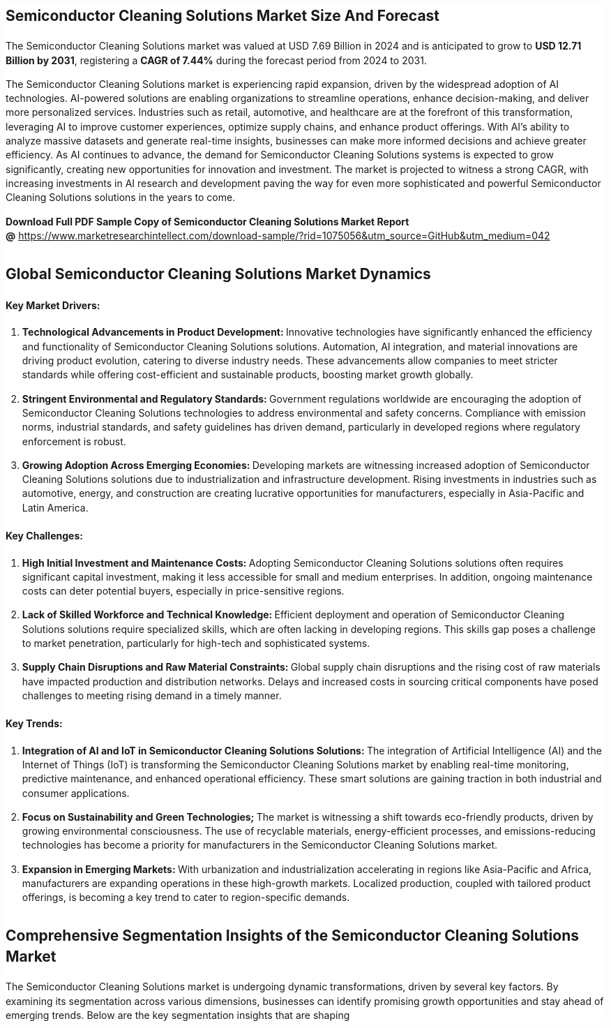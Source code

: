 <h2>Semiconductor Cleaning Solutions Market Size And Forecast</h2><p>The Semiconductor Cleaning Solutions market was valued at USD 7.69 Billion in 2024 and is anticipated to grow to <strong>USD 12.71 Billion by 2031</strong>, registering a <strong>CAGR of 7.44%</strong> during the forecast period from 2024 to 2031.</p><p>The Semiconductor Cleaning Solutions market is experiencing rapid expansion, driven by the widespread adoption of AI technologies. AI-powered solutions are enabling organizations to streamline operations, enhance decision-making, and deliver more personalized services. Industries such as retail, automotive, and healthcare are at the forefront of this transformation, leveraging AI to improve customer experiences, optimize supply chains, and enhance product offerings. With AI’s ability to analyze massive datasets and generate real-time insights, businesses can make more informed decisions and achieve greater efficiency. As AI continues to advance, the demand for Semiconductor Cleaning Solutions systems is expected to grow significantly, creating new opportunities for innovation and investment. The market is projected to witness a strong CAGR, with increasing investments in AI research and development paving the way for even more sophisticated and powerful Semiconductor Cleaning Solutions solutions in the years to come.</p><p><strong>Download Full PDF Sample Copy of Semiconductor Cleaning Solutions Market Report @</strong>&nbsp;<a href="https://www.marketresearchintellect.com/download-sample/?rid=1075056&amp;utm_source=GitHub&amp;utm_medium=042">https://www.marketresearchintellect.com/download-sample/?rid=1075056&amp;utm_source=GitHub&amp;utm_medium=042</a></p><h2>Global Semiconductor Cleaning Solutions Market Dynamics</h2><h4><strong>Key Market Drivers:</strong></h4><ol><li><p><strong>Technological Advancements in Product Development:&nbsp;</strong>Innovative technologies have significantly enhanced the efficiency and functionality of Semiconductor Cleaning Solutions solutions. Automation, AI integration, and material innovations are driving product evolution, catering to diverse industry needs. These advancements allow companies to meet stricter standards while offering cost-efficient and sustainable products, boosting market growth globally.</p></li><li><p><strong>Stringent Environmental and Regulatory Standards:&nbsp;</strong>Government regulations worldwide are encouraging the adoption of Semiconductor Cleaning Solutions technologies to address environmental and safety concerns. Compliance with emission norms, industrial standards, and safety guidelines has driven demand, particularly in developed regions where regulatory enforcement is robust.</p></li><li><p><strong>Growing Adoption Across Emerging Economies:&nbsp;</strong>Developing markets are witnessing increased adoption of Semiconductor Cleaning Solutions solutions due to industrialization and infrastructure development. Rising investments in industries such as automotive, energy, and construction are creating lucrative opportunities for manufacturers, especially in Asia-Pacific and Latin America.</p></li></ol><h4><strong>Key Challenges:</strong></h4><ol><li><p><strong>High Initial Investment and Maintenance Costs:&nbsp;</strong>Adopting Semiconductor Cleaning Solutions solutions often requires significant capital investment, making it less accessible for small and medium enterprises. In addition, ongoing maintenance costs can deter potential buyers, especially in price-sensitive regions.</p></li><li><p><strong>Lack of Skilled Workforce and Technical Knowledge:&nbsp;</strong>Efficient deployment and operation of Semiconductor Cleaning Solutions solutions require specialized skills, which are often lacking in developing regions. This skills gap poses a challenge to market penetration, particularly for high-tech and sophisticated systems.</p></li><li><p><strong>Supply Chain Disruptions and Raw Material Constraints:&nbsp;</strong>Global supply chain disruptions and the rising cost of raw materials have impacted production and distribution networks. Delays and increased costs in sourcing critical components have posed challenges to meeting rising demand in a timely manner.</p></li></ol><h4><strong>Key Trends:</strong></h4><ol><li><p><strong>Integration of AI and IoT in Semiconductor Cleaning Solutions Solutions:&nbsp;</strong>The integration of Artificial Intelligence (AI) and the Internet of Things (IoT) is transforming the Semiconductor Cleaning Solutions market by enabling real-time monitoring, predictive maintenance, and enhanced operational efficiency. These smart solutions are gaining traction in both industrial and consumer applications.</p></li><li><p><strong>Focus on Sustainability and Green Technologies;&nbsp;</strong>The market is witnessing a shift towards eco-friendly products, driven by growing environmental consciousness. The use of recyclable materials, energy-efficient processes, and emissions-reducing technologies has become a priority for manufacturers in the Semiconductor Cleaning Solutions market.</p></li><li><p><strong>Expansion in Emerging Markets:&nbsp;</strong>With urbanization and industrialization accelerating in regions like Asia-Pacific and Africa, manufacturers are expanding operations in these high-growth markets. Localized production, coupled with tailored product offerings, is becoming a key trend to cater to region-specific demands.</p></li></ol><div class="article-main__content" data-test-id="publishing-text-block"><h2>Comprehensive Segmentation Insights of the Semiconductor Cleaning Solutions Market</h2><p>The Semiconductor Cleaning Solutions market is undergoing dynamic transformations, driven by several key factors. By examining its segmentation across various dimensions, businesses can identify promising growth opportunities and stay ahead of emerging trends. Below are the key segmentation insights that are shaping